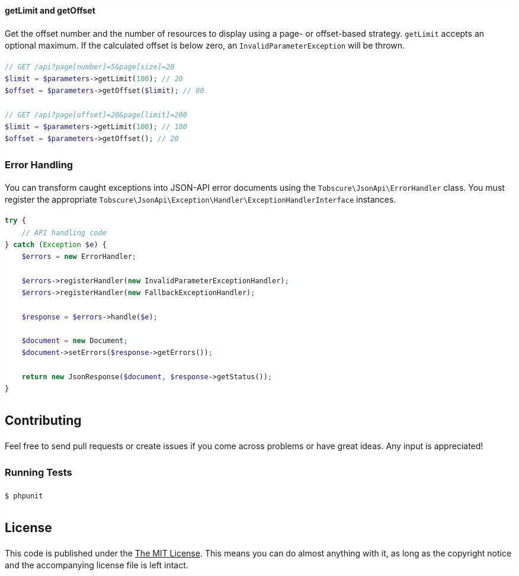 #### getLimit and getOffset

Get the offset number and the number of resources to display using a page- or offset-based strategy. `getLimit` accepts an optional maximum. If the calculated offset is below zero, an `InvalidParameterException` will be thrown.

```php
// GET /api?page[number]=5&page[size]=20
$limit = $parameters->getLimit(100); // 20
$offset = $parameters->getOffset($limit); // 80

// GET /api?page[offset]=20&page[limit]=200
$limit = $parameters->getLimit(100); // 100
$offset = $parameters->getOffset(); // 20
```

### Error Handling

You can transform caught exceptions into JSON-API error documents using the `Tobscure\JsonApi\ErrorHandler` class. You must register the appropriate `Tobscure\JsonApi\Exception\Handler\ExceptionHandlerInterface` instances.

```php
try {
    // API handling code
} catch (Exception $e) {
    $errors = new ErrorHandler;

    $errors->registerHandler(new InvalidParameterExceptionHandler);
    $errors->registerHandler(new FallbackExceptionHandler);

    $response = $errors->handle($e);

    $document = new Document;
    $document->setErrors($response->getErrors());

    return new JsonResponse($document, $response->getStatus());
}
```

## Contributing

Feel free to send pull requests or create issues if you come across problems or have great ideas. Any input is appreciated!

### Running Tests

```bash
$ phpunit
```

## License

This code is published under the [The MIT License](LICENSE). This means you can do almost anything with it, as long as the copyright notice and the accompanying license file is left intact.

